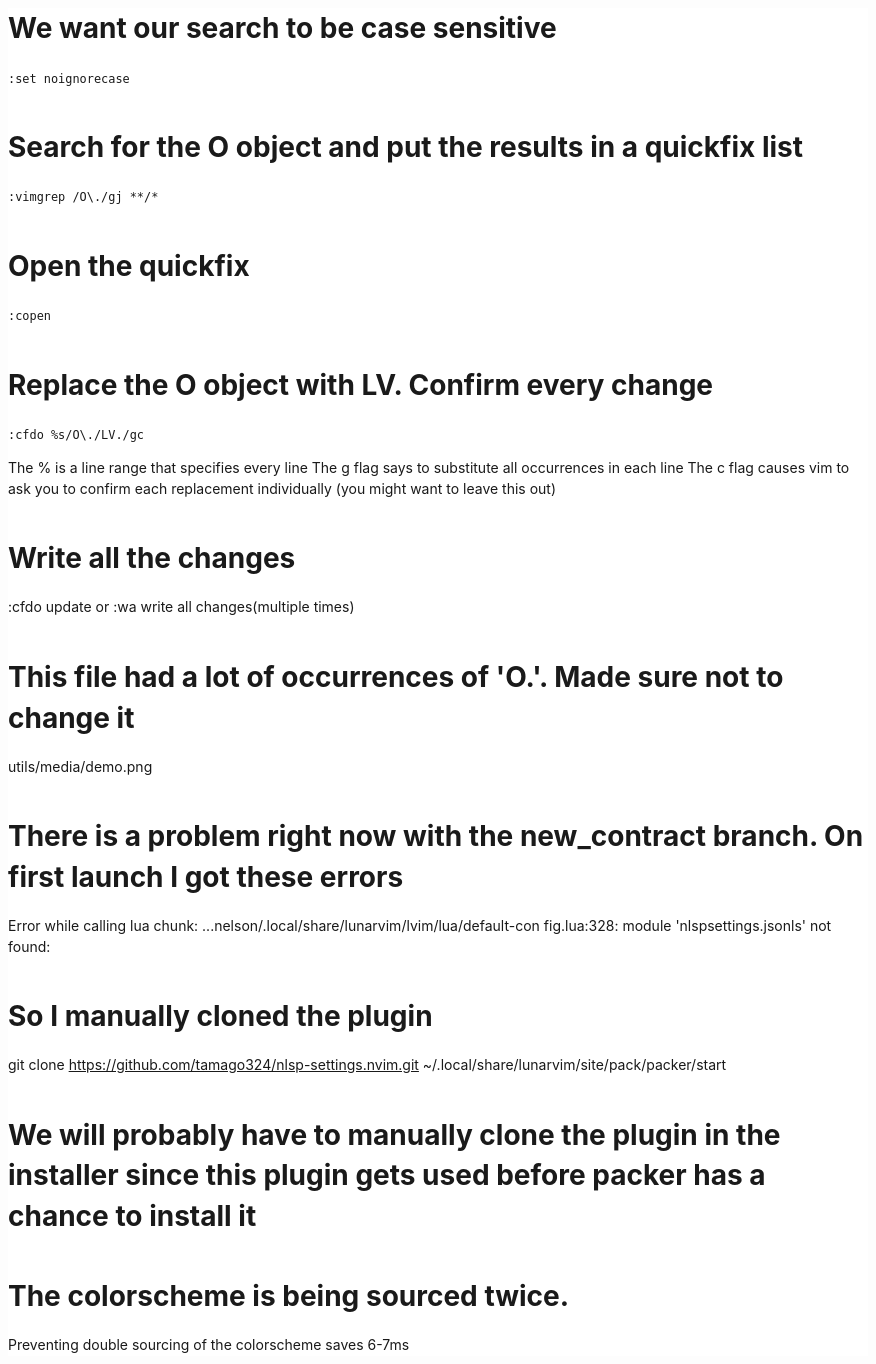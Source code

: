 # We want our search to be case sensitive
`:set noignorecase`
# Search for the O object and put the results in a quickfix list
`:vimgrep /O\./gj **/*`
# Open the quickfix
`:copen`
# Replace the O object with LV.  Confirm every change
`:cfdo %s/O\./LV./gc`

The % is a line range that specifies every line
  The g flag says to substitute all occurrences in each line
The c flag causes vim to ask you to confirm each replacement individually (you might want to leave this out)
# Write all the changes
  :cfdo update   or :wa write all changes(multiple times)  

# This file had a lot of occurrences of 'O.'.  Made sure not to change it
  utils/media/demo.png


#  There is a problem right now with the new_contract branch.  On first launch I got these errors

  Error while calling lua chunk: ...nelson/.local/share/lunarvim/lvim/lua/default-con
  fig.lua:328: module 'nlspsettings.jsonls' not found:

# So I manually cloned the plugin
  git clone https://github.com/tamago324/nlsp-settings.nvim.git ~/.local/share/lunarvim/site/pack/packer/start

# We will probably have to manually clone the plugin in the installer since this plugin gets used before packer has a chance to install it


# The colorscheme is being sourced twice.

  Preventing double sourcing of the colorscheme saves 6-7ms
